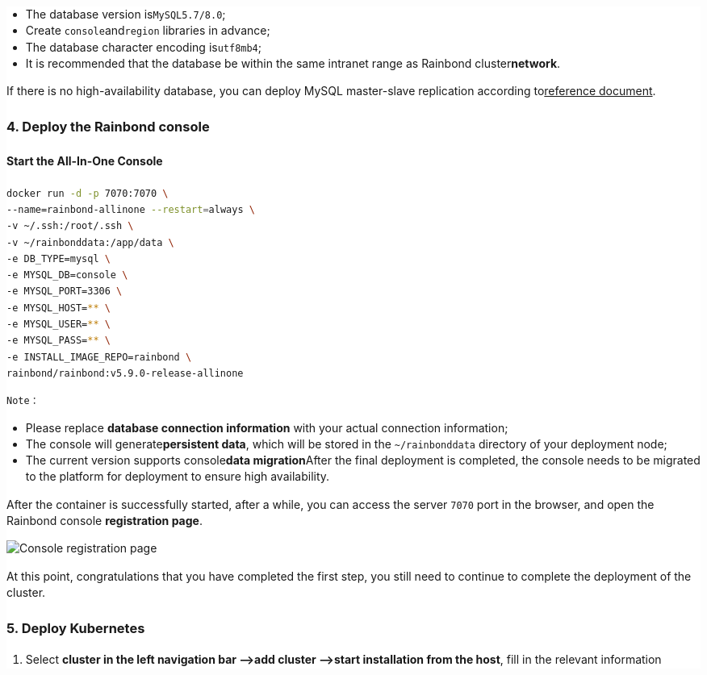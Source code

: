 - The database version is`MySQL5.7/8.0`;
- Create `console`and`region` libraries in advance;
- The database character encoding is`utf8mb4`;
- It is recommended that the database be within the same intranet range as Rainbond cluster**network**.

If there is no high-availability database, you can deploy MySQL master-slave replication according to[reference document](/docs/ops-guide/Install-extension/mysql-ha).



### 4. Deploy the Rainbond console



#### Start the All-In-One Console



```bash
docker run -d -p 7070:7070 \
--name=rainbond-allinone --restart=always \
-v ~/.ssh:/root/.ssh \
-v ~/rainbonddata:/app/data \
-e DB_TYPE=mysql \
-e MYSQL_DB=console \
-e MYSQL_PORT=3306 \
-e MYSQL_HOST=** \
-e MYSQL_USER=** \
-e MYSQL_PASS=** \
-e INSTALL_IMAGE_REPO=rainbond \
rainbond/rainbond:v5.9.0-release-allinone
```


`Note：`

- Please replace **database connection information** with your actual connection information;
- The console will generate**persistent data**, which will be stored in the `~/rainbonddata` directory of your deployment node;
- The current version supports console**data migration**After the final deployment is completed, the console needs to be migrated to the platform for deployment to ensure high availability.

After the container is successfully started, after a while, you can access the server `7070` port in the browser, and open the Rainbond console **registration page**.

<img src="https://static.goodrain.com/images/5.3/regist.png" title="Console registration page" width="100%" />

At this point, congratulations that you have completed the first step, you still need to continue to complete the deployment of the cluster.





### 5. Deploy Kubernetes

1. Select **cluster in the left navigation bar -->add cluster -->start installation from the host**, fill in the relevant information
